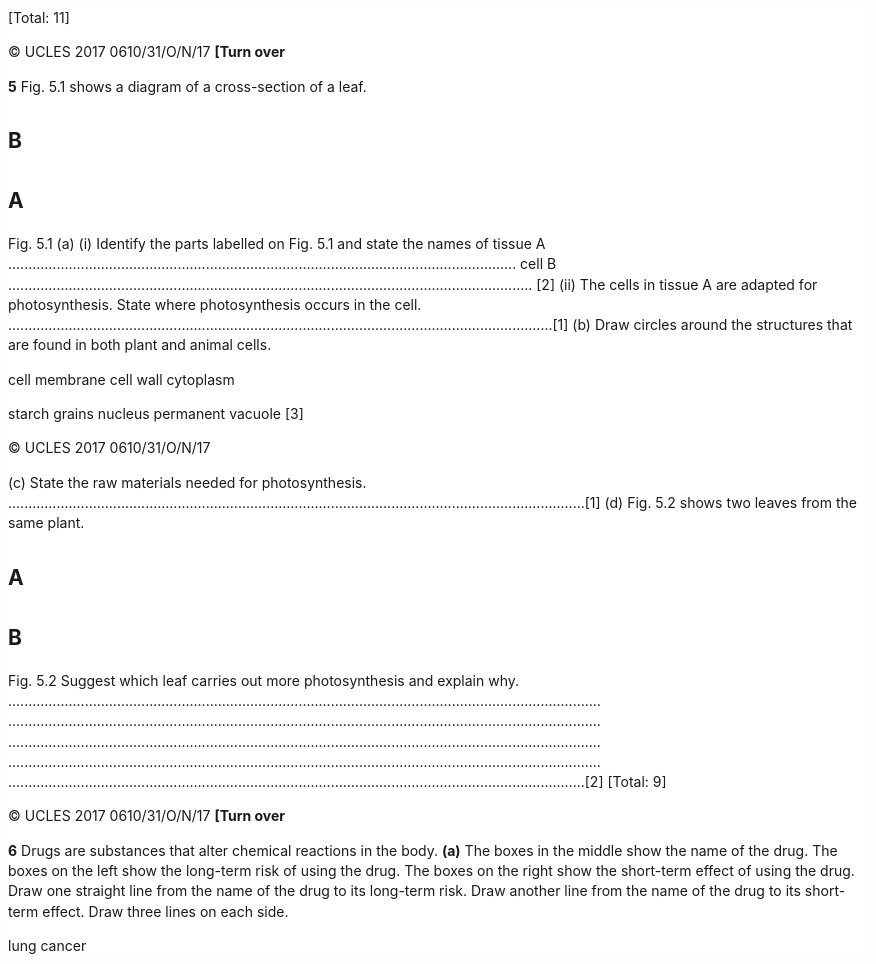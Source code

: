  [Total: 11] 


© UCLES 2017 0610/31/O/N/17 **[Turn over** 

**5** Fig. 5.1 shows a diagram of a cross-section of a leaf. 

## B 

## A 

 Fig. 5.1 (a) (i) Identify the parts labelled on Fig. 5.1 and state the names of tissue A .............................................................................................................................. cell B .................................................................................................................................. [2] (ii) The cells in tissue A are adapted for photosynthesis. State where photosynthesis occurs in the cell. .......................................................................................................................................[1] (b) Draw circles around the structures that are found in both plant and animal cells. 

 cell membrane cell wall cytoplasm 

 starch grains nucleus permanent vacuole [3] 


© UCLES 2017 0610/31/O/N/17 

 (c) State the raw materials needed for photosynthesis. ...............................................................................................................................................[1] (d) Fig. 5.2 shows two leaves from the same plant. 

## A 

## B 

 Fig. 5.2 Suggest which leaf carries out more photosynthesis and explain why. ................................................................................................................................................... ................................................................................................................................................... ................................................................................................................................................... ................................................................................................................................................... ...............................................................................................................................................[2] [Total: 9] 


© UCLES 2017 0610/31/O/N/17 **[Turn over** 

**6** Drugs are substances that alter chemical reactions in the body. **(a)** The boxes in the middle show the name of the drug. The boxes on the left show the long-term risk of using the drug. The boxes on the right show the short-term effect of using the drug. Draw one straight line from the name of the drug to its long-term risk. Draw another line from the name of the drug to its short-term effect. Draw three lines on each side. 

 lung cancer 
